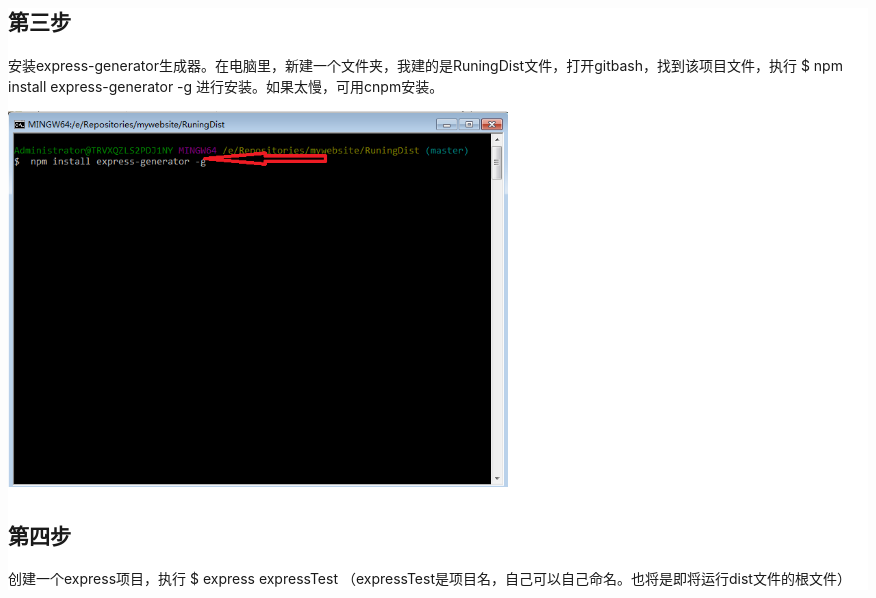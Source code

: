 ## 第三步

安装express-generator生成器。在电脑里，新建一个文件夹，我建的是RuningDist文件，打开gitbash，找到该项目文件，执行  $ npm install express-generator -g  进行安装。如果太慢，可用cnpm安装。

<img src="/PigThird/Third4.jpg" width="500">

##  第四步

创建一个express项目，执行  $ express expressTest （expressTest是项目名，自己可以自己命名。也将是即将运行dist文件的根文件）
